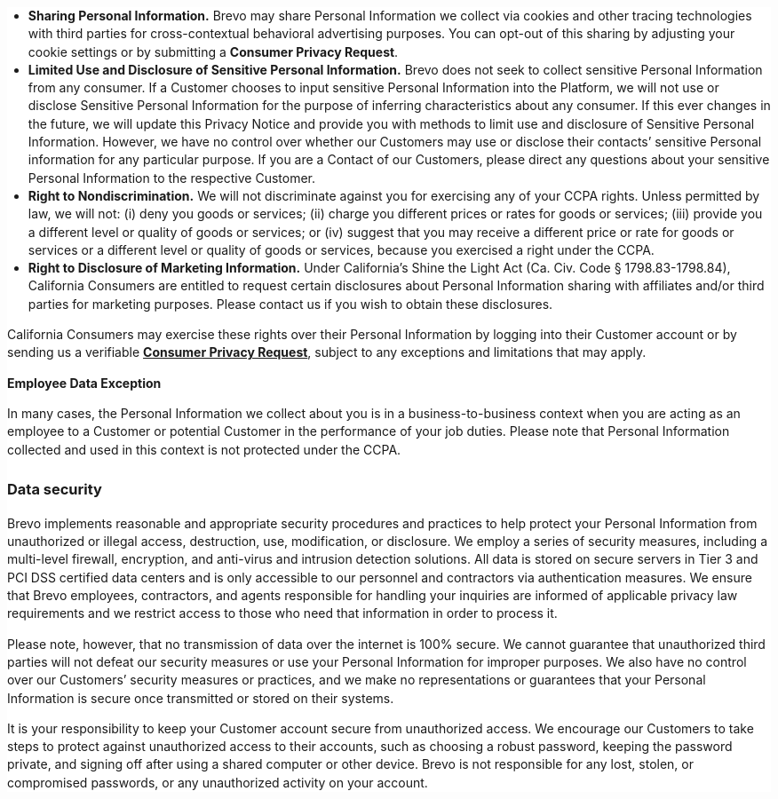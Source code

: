 * **Sharing Personal Information.** Brevo may share Personal Information we collect via cookies and other tracing technologies with third parties for cross-contextual behavioral advertising purposes. You can opt-out of this sharing by adjusting your cookie settings or by submitting a **Consumer Privacy Request**.
* **Limited Use and Disclosure of Sensitive Personal Information.** Brevo does not seek to collect sensitive Personal Information from any consumer. If a Customer chooses to input sensitive Personal Information into the Platform, we will not use or disclose Sensitive Personal Information for the purpose of inferring characteristics about any consumer. If this ever changes in the future, we will update this Privacy Notice and provide you with methods to limit use and disclosure of Sensitive Personal Information. However, we have no control over whether our Customers may use or disclose their contacts’ sensitive Personal information for any particular purpose. If you are a Contact of our Customers, please direct any questions about your sensitive Personal Information to the respective Customer. 
* **Right to Nondiscrimination.** We will not discriminate against you for exercising any of your CCPA rights. Unless permitted by law, we will not: (i) deny you goods or services; (ii) charge you different prices or rates for goods or services; (iii) provide you a different level or quality of goods or services; or (iv) suggest that you may receive a different price or rate for goods or services or a different level or quality of goods or services, because you exercised a right under the CCPA.
* **Right to Disclosure of Marketing Information.** Under California’s Shine the Light Act (Ca. Civ. Code § 1798.83-1798.84), California Consumers are entitled to request certain disclosures about Personal Information sharing with affiliates and/or third parties for marketing purposes. Please contact us if you wish to obtain these disclosures.

California Consumers may exercise these rights over their Personal Information by logging into their Customer account or by sending us a verifiable [**Consumer Privacy Request**](https://www.brevo.com/legal/privacypolicy/#consumerprivacyrequest), subject to any exceptions and limitations that may apply. 

**Employee Data Exception**

In many cases, the Personal Information we collect about you is in a business-to-business context when you are acting as an employee to a Customer or potential Customer in the performance of your job duties. Please note that Personal Information collected and used in this context is not protected under the CCPA. 

### Data security

Brevo implements reasonable and appropriate security procedures and practices to help protect your Personal Information from unauthorized or illegal access, destruction, use, modification, or disclosure. We employ a series of security measures, including a multi-level firewall, encryption, and anti-virus and intrusion detection solutions. All data is stored on secure servers in Tier 3 and PCI DSS certified data centers and is only accessible to our personnel and contractors via authentication measures. We ensure that Brevo employees, contractors, and agents responsible for handling your inquiries are informed of applicable privacy law requirements and we restrict access to those who need that information in order to process it. 

Please note, however, that no transmission of data over the internet is 100% secure. We cannot guarantee that unauthorized third parties will not defeat our security measures or use your Personal Information for improper purposes. We also have no control over our Customers’ security measures or practices, and we make no representations or guarantees that your Personal Information is secure once transmitted or stored on their systems.

It is your responsibility to keep your Customer account secure from unauthorized access. We encourage our Customers to take steps to protect against unauthorized access to their accounts, such as choosing a robust password, keeping the password private, and signing off after using a shared computer or other device. Brevo is not responsible for any lost, stolen, or compromised passwords, or any unauthorized activity on your account.
